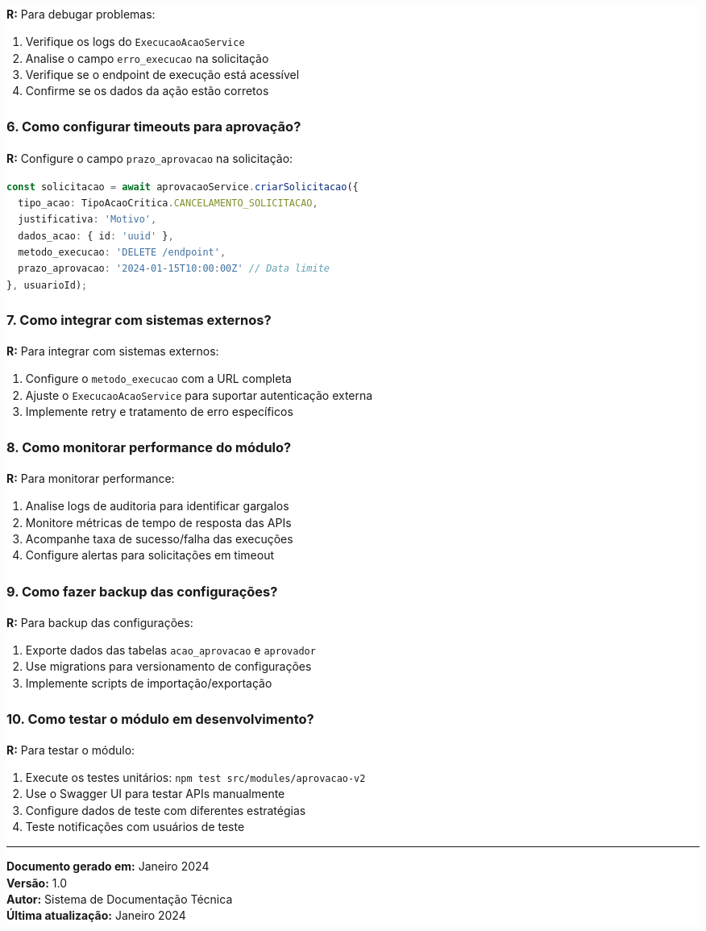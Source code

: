 **R:** Para debugar problemas:

1. Verifique os logs do `ExecucaoAcaoService`
2. Analise o campo `erro_execucao` na solicitação
3. Verifique se o endpoint de execução está acessível
4. Confirme se os dados da ação estão corretos

### 6. Como configurar timeouts para aprovação?

**R:** Configure o campo `prazo_aprovacao` na solicitação:

```typescript
const solicitacao = await aprovacaoService.criarSolicitacao({
  tipo_acao: TipoAcaoCritica.CANCELAMENTO_SOLICITACAO,
  justificativa: 'Motivo',
  dados_acao: { id: 'uuid' },
  metodo_execucao: 'DELETE /endpoint',
  prazo_aprovacao: '2024-01-15T10:00:00Z' // Data limite
}, usuarioId);
```

### 7. Como integrar com sistemas externos?

**R:** Para integrar com sistemas externos:

1. Configure o `metodo_execucao` com a URL completa
2. Ajuste o `ExecucaoAcaoService` para suportar autenticação externa
3. Implemente retry e tratamento de erro específicos

### 8. Como monitorar performance do módulo?

**R:** Para monitorar performance:

1. Analise logs de auditoria para identificar gargalos
2. Monitore métricas de tempo de resposta das APIs
3. Acompanhe taxa de sucesso/falha das execuções
4. Configure alertas para solicitações em timeout

### 9. Como fazer backup das configurações?

**R:** Para backup das configurações:

1. Exporte dados das tabelas `acao_aprovacao` e `aprovador`
2. Use migrations para versionamento de configurações
3. Implemente scripts de importação/exportação

### 10. Como testar o módulo em desenvolvimento?

**R:** Para testar o módulo:

1. Execute os testes unitários: `npm test src/modules/aprovacao-v2`
2. Use o Swagger UI para testar APIs manualmente
3. Configure dados de teste com diferentes estratégias
4. Teste notificações com usuários de teste

---

**Documento gerado em:** Janeiro 2024  
**Versão:** 1.0  
**Autor:** Sistema de Documentação Técnica  
**Última atualização:** Janeiro 2024